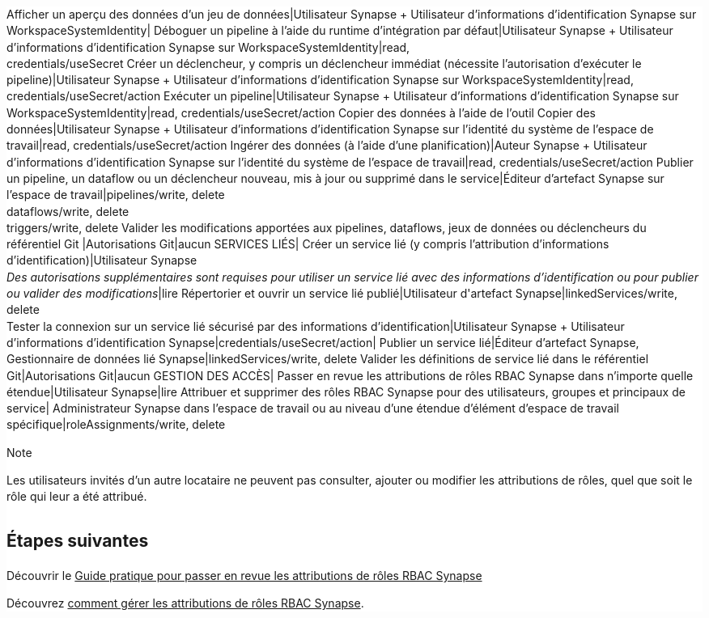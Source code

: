 Afficher un aperçu des données d’un jeu de données|Utilisateur Synapse + Utilisateur d’informations d’identification Synapse sur WorkspaceSystemIdentity| 
Déboguer un pipeline à l’aide du runtime d’intégration par défaut|Utilisateur Synapse + Utilisateur d’informations d’identification Synapse sur WorkspaceSystemIdentity|read, </br>credentials/useSecret
Créer un déclencheur, y compris un déclencheur immédiat (nécessite l’autorisation d’exécuter le pipeline)|Utilisateur Synapse + Utilisateur d’informations d’identification Synapse sur WorkspaceSystemIdentity|read, credentials/useSecret/action
Exécuter un pipeline|Utilisateur Synapse + Utilisateur d’informations d’identification Synapse sur WorkspaceSystemIdentity|read, credentials/useSecret/action
Copier des données à l’aide de l’outil Copier des données|Utilisateur Synapse + Utilisateur d’informations d’identification Synapse sur l’identité du système de l’espace de travail|read, credentials/useSecret/action
Ingérer des données (à l’aide d’une planification)|Auteur Synapse + Utilisateur d’informations d’identification Synapse sur l’identité du système de l’espace de travail|read, credentials/useSecret/action
Publier un pipeline, un dataflow ou un déclencheur nouveau, mis à jour ou supprimé dans le service|Éditeur d’artefact Synapse sur l’espace de travail|pipelines/write, delete</br>dataflows/write, delete</br>triggers/write, delete
Valider les modifications apportées aux pipelines, dataflows, jeux de données ou déclencheurs du référentiel Git |Autorisations Git|aucun 
SERVICES LIÉS|
Créer un service lié (y compris l’attribution d’informations d’identification)|Utilisateur Synapse</br>*Des autorisations supplémentaires sont requises pour utiliser un service lié avec des informations d’identification ou pour publier ou valider des modifications*|lire
Répertorier et ouvrir un service lié publié|Utilisateur d'artefact Synapse|linkedServices/write, delete  
Tester la connexion sur un service lié sécurisé par des informations d’identification|Utilisateur Synapse + Utilisateur d’informations d’identification Synapse|credentials/useSecret/action|
Publier un service lié|Éditeur d’artefact Synapse, Gestionnaire de données lié Synapse|linkedServices/write, delete
Valider les définitions de service lié dans le référentiel Git|Autorisations Git|aucun
GESTION DES ACCÈS|
Passer en revue les attributions de rôles RBAC Synapse dans n’importe quelle étendue|Utilisateur Synapse|lire
Attribuer et supprimer des rôles RBAC Synapse pour des utilisateurs, groupes et principaux de service| Administrateur Synapse dans l’espace de travail ou au niveau d’une étendue d’élément d’espace de travail spécifique|roleAssignments/write, delete 

>[!Note]
>Les utilisateurs invités d’un autre locataire ne peuvent pas consulter, ajouter ou modifier les attributions de rôles, quel que soit le rôle qui leur a été attribué. 

## <a name="next-steps"></a>Étapes suivantes

Découvrir le [Guide pratique pour passer en revue les attributions de rôles RBAC Synapse](./how-to-review-synapse-rbac-role-assignments.md)

Découvrez [comment gérer les attributions de rôles RBAC Synapse](./how-to-manage-synapse-rbac-role-assignments.md). 